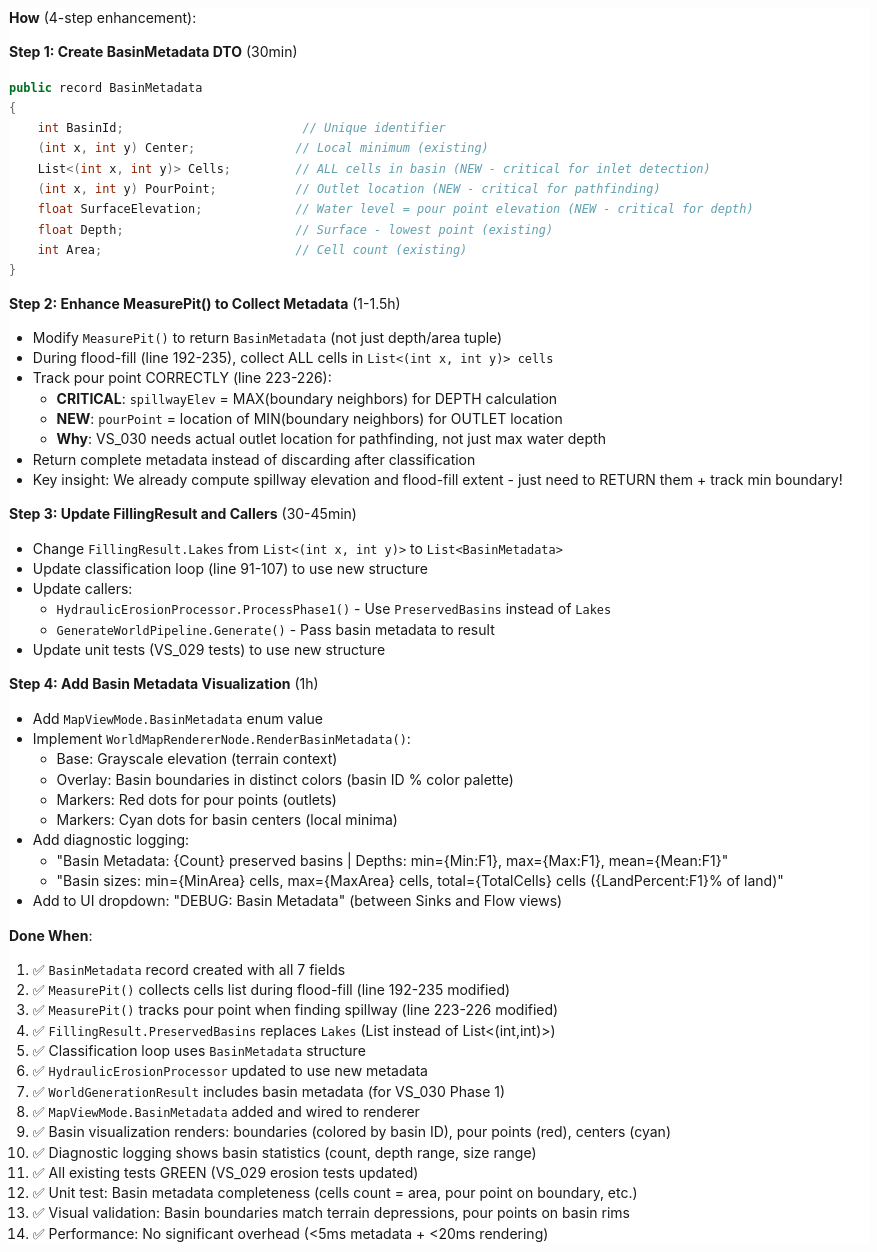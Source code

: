 **How** (4-step enhancement):

**Step 1: Create BasinMetadata DTO** (30min)
```csharp
public record BasinMetadata
{
    int BasinId;                         // Unique identifier
    (int x, int y) Center;              // Local minimum (existing)
    List<(int x, int y)> Cells;         // ALL cells in basin (NEW - critical for inlet detection)
    (int x, int y) PourPoint;           // Outlet location (NEW - critical for pathfinding)
    float SurfaceElevation;             // Water level = pour point elevation (NEW - critical for depth)
    float Depth;                        // Surface - lowest point (existing)
    int Area;                           // Cell count (existing)
}
```

**Step 2: Enhance MeasurePit() to Collect Metadata** (1-1.5h)
- Modify `MeasurePit()` to return `BasinMetadata` (not just depth/area tuple)
- During flood-fill (line 192-235), collect ALL cells in `List<(int x, int y)> cells`
- Track pour point CORRECTLY (line 223-226):
  - **CRITICAL**: `spillwayElev` = MAX(boundary neighbors) for DEPTH calculation
  - **NEW**: `pourPoint` = location of MIN(boundary neighbors) for OUTLET location
  - **Why**: VS_030 needs actual outlet location for pathfinding, not just max water depth
- Return complete metadata instead of discarding after classification
- Key insight: We already compute spillway elevation and flood-fill extent - just need to RETURN them + track min boundary!

**Step 3: Update FillingResult and Callers** (30-45min)
- Change `FillingResult.Lakes` from `List<(int x, int y)>` to `List<BasinMetadata>`
- Update classification loop (line 91-107) to use new structure
- Update callers:
  - `HydraulicErosionProcessor.ProcessPhase1()` - Use `PreservedBasins` instead of `Lakes`
  - `GenerateWorldPipeline.Generate()` - Pass basin metadata to result
- Update unit tests (VS_029 tests) to use new structure

**Step 4: Add Basin Metadata Visualization** (1h)
- Add `MapViewMode.BasinMetadata` enum value
- Implement `WorldMapRendererNode.RenderBasinMetadata()`:
  - Base: Grayscale elevation (terrain context)
  - Overlay: Basin boundaries in distinct colors (basin ID % color palette)
  - Markers: Red dots for pour points (outlets)
  - Markers: Cyan dots for basin centers (local minima)
- Add diagnostic logging:
  - "Basin Metadata: {Count} preserved basins | Depths: min={Min:F1}, max={Max:F1}, mean={Mean:F1}"
  - "Basin sizes: min={MinArea} cells, max={MaxArea} cells, total={TotalCells} cells ({LandPercent:F1}% of land)"
- Add to UI dropdown: "DEBUG: Basin Metadata" (between Sinks and Flow views)

**Done When**:
1. ✅ `BasinMetadata` record created with all 7 fields
2. ✅ `MeasurePit()` collects cells list during flood-fill (line 192-235 modified)
3. ✅ `MeasurePit()` tracks pour point when finding spillway (line 223-226 modified)
4. ✅ `FillingResult.PreservedBasins` replaces `Lakes` (List<BasinMetadata> instead of List<(int,int)>)
5. ✅ Classification loop uses `BasinMetadata` structure
6. ✅ `HydraulicErosionProcessor` updated to use new metadata
7. ✅ `WorldGenerationResult` includes basin metadata (for VS_030 Phase 1)
8. ✅ `MapViewMode.BasinMetadata` added and wired to renderer
9. ✅ Basin visualization renders: boundaries (colored by basin ID), pour points (red), centers (cyan)
10. ✅ Diagnostic logging shows basin statistics (count, depth range, size range)
11. ✅ All existing tests GREEN (VS_029 erosion tests updated)
12. ✅ Unit test: Basin metadata completeness (cells count = area, pour point on boundary, etc.)
13. ✅ Visual validation: Basin boundaries match terrain depressions, pour points on basin rims
14. ✅ Performance: No significant overhead (<5ms metadata + <20ms rendering)

